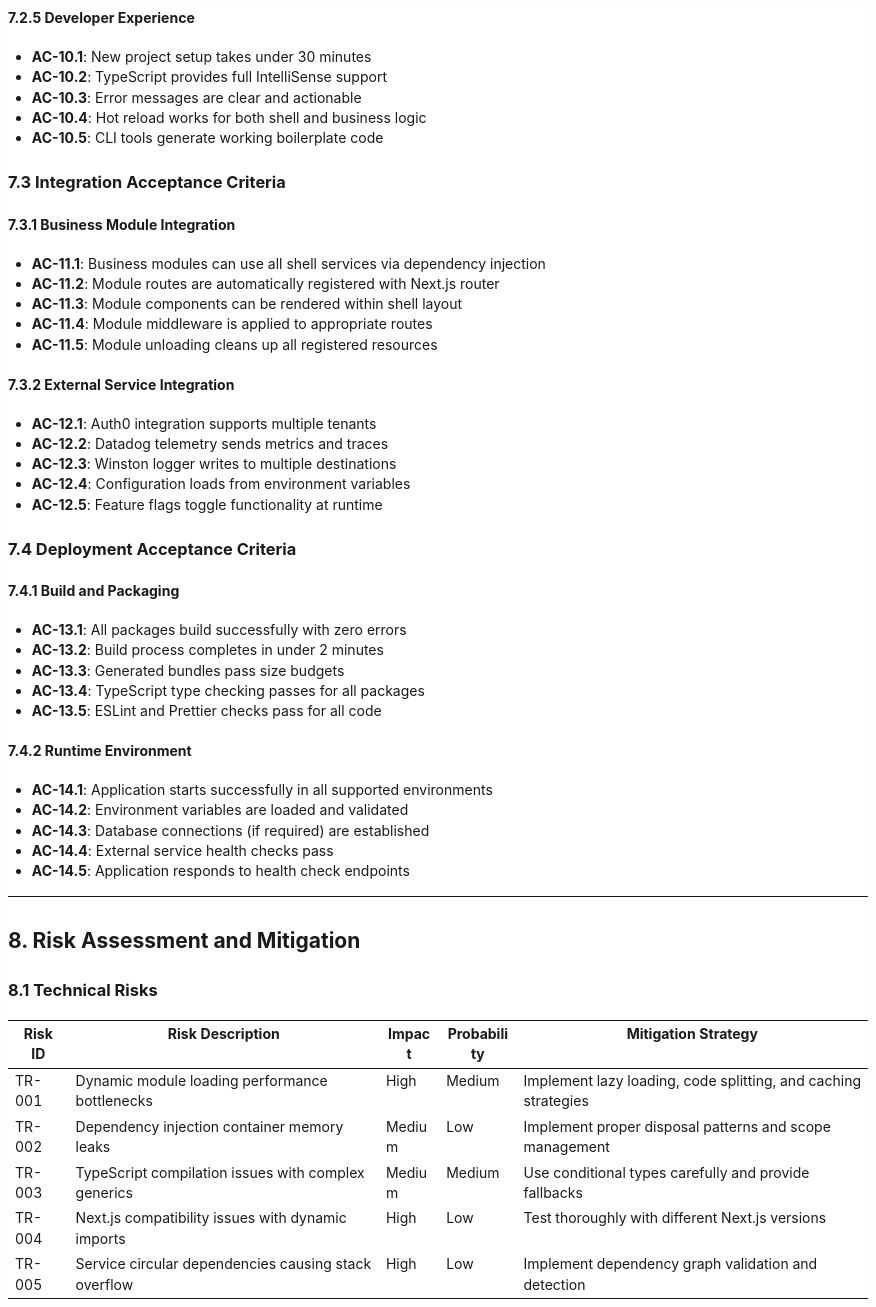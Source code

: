 #### 7.2.5 Developer Experience
- **AC-10.1**: New project setup takes under 30 minutes
- **AC-10.2**: TypeScript provides full IntelliSense support
- **AC-10.3**: Error messages are clear and actionable
- **AC-10.4**: Hot reload works for both shell and business logic
- **AC-10.5**: CLI tools generate working boilerplate code

### 7.3 Integration Acceptance Criteria

#### 7.3.1 Business Module Integration
- **AC-11.1**: Business modules can use all shell services via dependency injection
- **AC-11.2**: Module routes are automatically registered with Next.js router
- **AC-11.3**: Module components can be rendered within shell layout
- **AC-11.4**: Module middleware is applied to appropriate routes
- **AC-11.5**: Module unloading cleans up all registered resources

#### 7.3.2 External Service Integration
- **AC-12.1**: Auth0 integration supports multiple tenants
- **AC-12.2**: Datadog telemetry sends metrics and traces
- **AC-12.3**: Winston logger writes to multiple destinations
- **AC-12.4**: Configuration loads from environment variables
- **AC-12.5**: Feature flags toggle functionality at runtime

### 7.4 Deployment Acceptance Criteria

#### 7.4.1 Build and Packaging
- **AC-13.1**: All packages build successfully with zero errors
- **AC-13.2**: Build process completes in under 2 minutes
- **AC-13.3**: Generated bundles pass size budgets
- **AC-13.4**: TypeScript type checking passes for all packages
- **AC-13.5**: ESLint and Prettier checks pass for all code

#### 7.4.2 Runtime Environment
- **AC-14.1**: Application starts successfully in all supported environments
- **AC-14.2**: Environment variables are loaded and validated
- **AC-14.3**: Database connections (if required) are established
- **AC-14.4**: External service health checks pass
- **AC-14.5**: Application responds to health check endpoints

---

## 8. Risk Assessment and Mitigation

### 8.1 Technical Risks

| Risk ID | Risk Description | Impact | Probability | Mitigation Strategy |
|---------|------------------|---------|-------------|-------------------|
| TR-001 | Dynamic module loading performance bottlenecks | High | Medium | Implement lazy loading, code splitting, and caching strategies |
| TR-002 | Dependency injection container memory leaks | Medium | Low | Implement proper disposal patterns and scope management |
| TR-003 | TypeScript compilation issues with complex generics | Medium | Medium | Use conditional types carefully and provide fallbacks |
| TR-004 | Next.js compatibility issues with dynamic imports | High | Low | Test thoroughly with different Next.js versions |
| TR-005 | Service circular dependencies causing stack overflow | High | Low | Implement dependency graph validation and detection |
